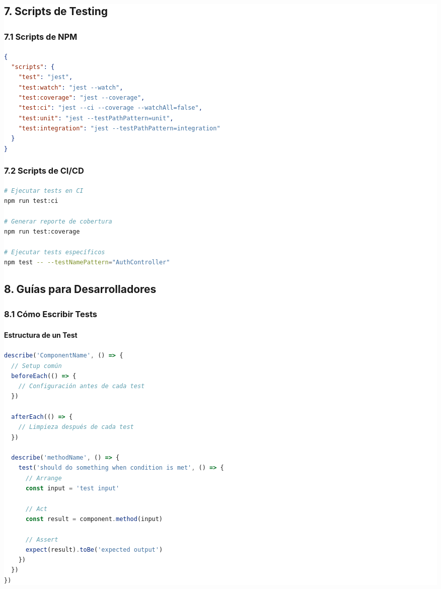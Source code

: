## 7. Scripts de Testing

### 7.1 Scripts de NPM
```json
{
  "scripts": {
    "test": "jest",
    "test:watch": "jest --watch",
    "test:coverage": "jest --coverage",
    "test:ci": "jest --ci --coverage --watchAll=false",
    "test:unit": "jest --testPathPattern=unit",
    "test:integration": "jest --testPathPattern=integration"
  }
}
```

### 7.2 Scripts de CI/CD
```bash
# Ejecutar tests en CI
npm run test:ci

# Generar reporte de cobertura
npm run test:coverage

# Ejecutar tests específicos
npm test -- --testNamePattern="AuthController"
```

## 8. Guías para Desarrolladores

### 8.1 Cómo Escribir Tests

#### Estructura de un Test
```typescript
describe('ComponentName', () => {
  // Setup común
  beforeEach(() => {
    // Configuración antes de cada test
  })

  afterEach(() => {
    // Limpieza después de cada test
  })

  describe('methodName', () => {
    test('should do something when condition is met', () => {
      // Arrange
      const input = 'test input'
      
      // Act
      const result = component.method(input)
      
      // Assert
      expect(result).toBe('expected output')
    })
  })
})
```
